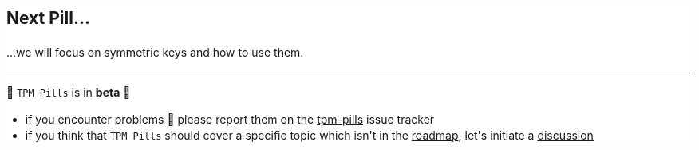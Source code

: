 ## Next Pill...

...we will focus on symmetric keys and how to use them.

---

🚧 `TPM Pills` is in **beta** 🚧

* if you encounter problems 🙏 please report them on the [tpm-pills](https://github.com/loicsikidi/tpm-pills/issues) issue tracker
* if you think that `TPM Pills` should cover a specific topic which isn't in the [roadmap](https://github.com/loicsikidi/tpm-pills/blob/main/ROADMAP.md), let's initiate a [discussion](https://github.com/loicsikidi/tpm-pills/discussions/new?category=ideas) 


[^1]: see [Optimal asymmetric encryption padding article](https://en.wikipedia.org/wiki/Optimal_asymmetric_encryption_padding) on Wikipedia
[^2]: see [hybrid cryptosystem article](https://en.wikipedia.org/wiki/Hybrid_cryptosystem) on Wikipedia
[^3]: https://trustedcomputinggroup.org/wp-content/uploads/Trusted-Platform-Module-2.0-Library-Part-3-Version-184_pub.pdf#page=110
[^4]: https://trustedcomputinggroup.org/wp-content/uploads/Trusted-Platform-Module-2.0-Library-Part-3-Version-184_pub.pdf#page=165
[^5]: https://trustedcomputinggroup.org/wp-content/uploads/Trusted-Platform-Module-2.0-Library-Part-2-Version-184_pub.pdf#page=158
[^6]: security note: if the payload to be hashed includes the `TPM_GENERATED_VALUE` header, the command will not return a ticket.
